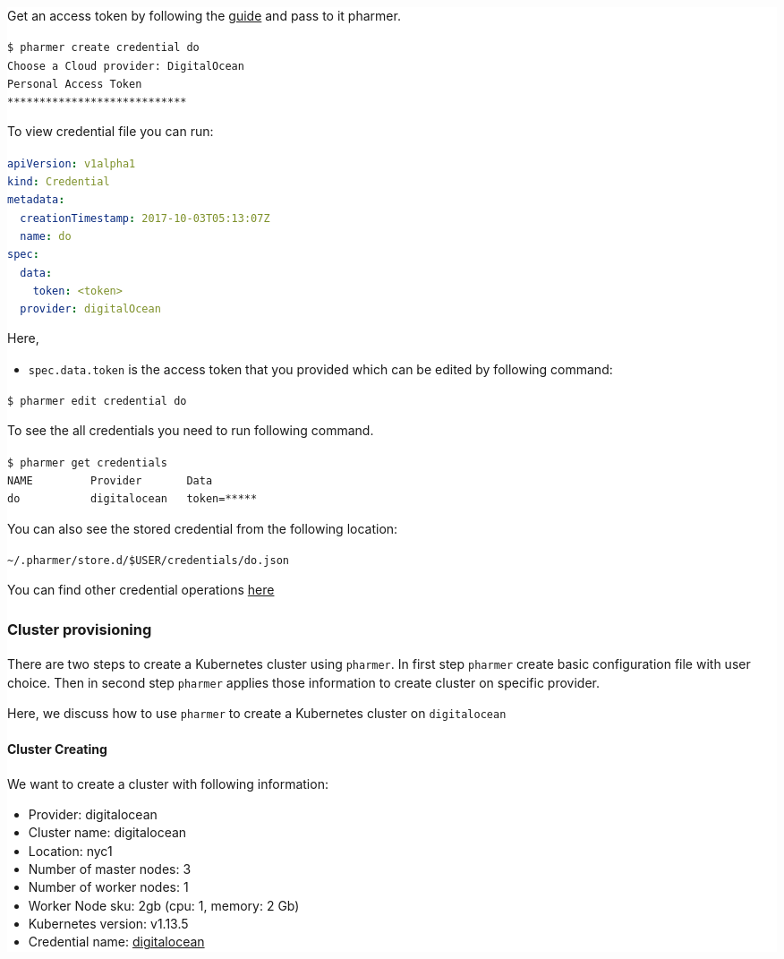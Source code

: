 Get an access token by following the [guide](https://www.digitalocean.com/community/tutorials/how-to-use-the-digitalocean-api-v2#how-to-generate-a-personal-access-token) and pass to it pharmer.

```console
$ pharmer create credential do
Choose a Cloud provider: DigitalOcean
Personal Access Token
****************************
```

To view credential file you can run:
```yaml
apiVersion: v1alpha1
kind: Credential
metadata:
  creationTimestamp: 2017-10-03T05:13:07Z
  name: do
spec:
  data:
    token: <token>
  provider: digitalOcean
```
Here,
- `spec.data.token` is the access token that you provided which can be edited by following command:
```console
$ pharmer edit credential do
```

To see the all credentials you need to run following command.

```console
$ pharmer get credentials
NAME         Provider       Data
do           digitalocean   token=*****
```
You can also see the stored credential from the following location:
```console
~/.pharmer/store.d/$USER/credentials/do.json
```

You can find other credential operations [here](/docs/credential.md)



### Cluster provisioning

There are two steps to create a Kubernetes cluster using `pharmer`. In first step `pharmer` create basic configuration file with user choice. Then in second step `pharmer` applies those information to create cluster on specific provider.

Here, we discuss how to use `pharmer` to create a Kubernetes cluster on `digitalocean`

#### Cluster Creating

We want to create a cluster with following information:

- Provider: digitalocean
- Cluster name: digitalocean
- Location: nyc1
- Number of master nodes: 3
- Number of worker nodes: 1
- Worker Node sku: 2gb (cpu: 1, memory: 2 Gb)
- Kubernetes version: v1.13.5
- Credential name: [digitalocean](#credential-importing)
